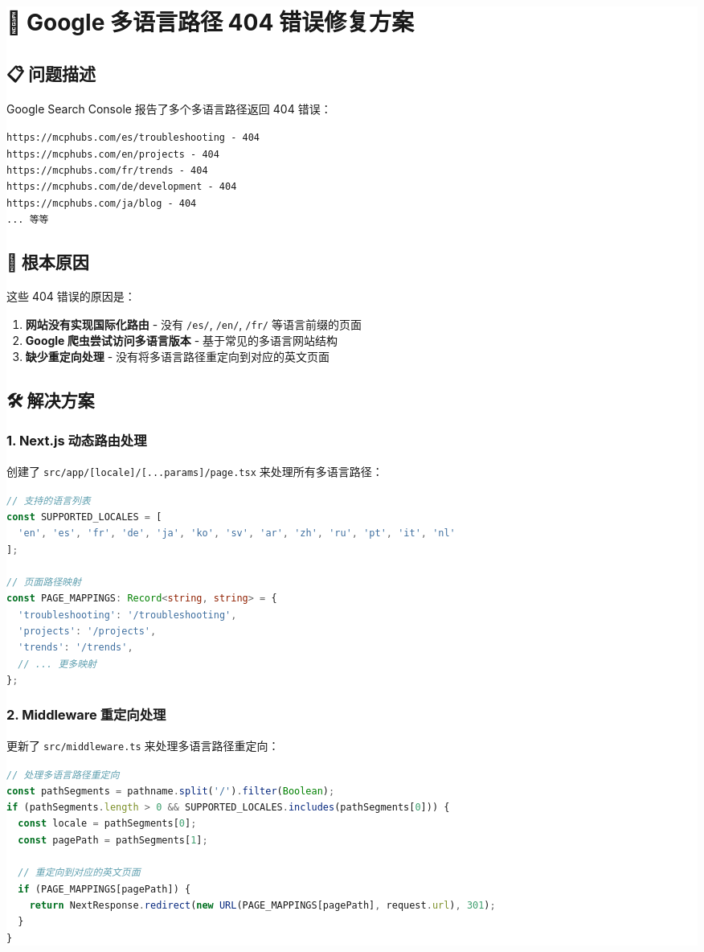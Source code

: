 # 🔧 Google 多语言路径 404 错误修复方案

## 📋 问题描述

Google Search Console 报告了多个多语言路径返回 404 错误：

```
https://mcphubs.com/es/troubleshooting - 404
https://mcphubs.com/en/projects - 404
https://mcphubs.com/fr/trends - 404
https://mcphubs.com/de/development - 404
https://mcphubs.com/ja/blog - 404
... 等等
```

## 🎯 根本原因

这些 404 错误的原因是：
1. **网站没有实现国际化路由** - 没有 `/es/`, `/en/`, `/fr/` 等语言前缀的页面
2. **Google 爬虫尝试访问多语言版本** - 基于常见的多语言网站结构
3. **缺少重定向处理** - 没有将多语言路径重定向到对应的英文页面

## 🛠️ 解决方案

### 1. **Next.js 动态路由处理**

创建了 `src/app/[locale]/[...params]/page.tsx` 来处理所有多语言路径：

```typescript
// 支持的语言列表
const SUPPORTED_LOCALES = [
  'en', 'es', 'fr', 'de', 'ja', 'ko', 'sv', 'ar', 'zh', 'ru', 'pt', 'it', 'nl'
];

// 页面路径映射
const PAGE_MAPPINGS: Record<string, string> = {
  'troubleshooting': '/troubleshooting',
  'projects': '/projects',
  'trends': '/trends',
  // ... 更多映射
};
```

### 2. **Middleware 重定向处理**

更新了 `src/middleware.ts` 来处理多语言路径重定向：

```typescript
// 处理多语言路径重定向
const pathSegments = pathname.split('/').filter(Boolean);
if (pathSegments.length > 0 && SUPPORTED_LOCALES.includes(pathSegments[0])) {
  const locale = pathSegments[0];
  const pagePath = pathSegments[1];
  
  // 重定向到对应的英文页面
  if (PAGE_MAPPINGS[pagePath]) {
    return NextResponse.redirect(new URL(PAGE_MAPPINGS[pagePath], request.url), 301);
  }
}
```
